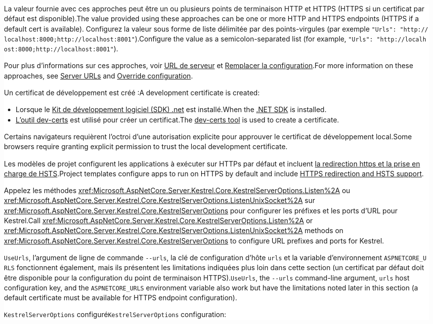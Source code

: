 <span data-ttu-id="58c3c-111">La valeur fournie avec ces approches peut être un ou plusieurs points de terminaison HTTP et HTTPS (HTTPS si un certificat par défaut est disponible).</span><span class="sxs-lookup"><span data-stu-id="58c3c-111">The value provided using these approaches can be one or more HTTP and HTTPS endpoints (HTTPS if a default cert is available).</span></span> <span data-ttu-id="58c3c-112">Configurez la valeur sous forme de liste délimitée par des points-virgules (par exemple `"Urls": "http://localhost:8000;http://localhost:8001"`).</span><span class="sxs-lookup"><span data-stu-id="58c3c-112">Configure the value as a semicolon-separated list (for example, `"Urls": "http://localhost:8000;http://localhost:8001"`).</span></span>

<span data-ttu-id="58c3c-113">Pour plus d’informations sur ces approches, voir [URL de serveur](xref:fundamentals/host/web-host#server-urls) et [Remplacer la configuration](xref:fundamentals/host/web-host#override-configuration).</span><span class="sxs-lookup"><span data-stu-id="58c3c-113">For more information on these approaches, see [Server URLs](xref:fundamentals/host/web-host#server-urls) and [Override configuration](xref:fundamentals/host/web-host#override-configuration).</span></span>

<span data-ttu-id="58c3c-114">Un certificat de développement est créé :</span><span class="sxs-lookup"><span data-stu-id="58c3c-114">A development certificate is created:</span></span>

* <span data-ttu-id="58c3c-115">Lorsque le [Kit de développement logiciel (SDK) .net](/dotnet/core/sdk) est installé.</span><span class="sxs-lookup"><span data-stu-id="58c3c-115">When the [.NET SDK](/dotnet/core/sdk) is installed.</span></span>
* <span data-ttu-id="58c3c-116">[L’outil dev-certs](xref:aspnetcore-2.1#https) est utilisé pour créer un certificat.</span><span class="sxs-lookup"><span data-stu-id="58c3c-116">The [dev-certs tool](xref:aspnetcore-2.1#https) is used to create a certificate.</span></span>

<span data-ttu-id="58c3c-117">Certains navigateurs requièrent l’octroi d’une autorisation explicite pour approuver le certificat de développement local.</span><span class="sxs-lookup"><span data-stu-id="58c3c-117">Some browsers require granting explicit permission to trust the local development certificate.</span></span>

<span data-ttu-id="58c3c-118">Les modèles de projet configurent les applications à exécuter sur HTTPs par défaut et incluent [la redirection https et la prise en charge de HSTS](xref:security/enforcing-ssl).</span><span class="sxs-lookup"><span data-stu-id="58c3c-118">Project templates configure apps to run on HTTPS by default and include [HTTPS redirection and HSTS support](xref:security/enforcing-ssl).</span></span>

<span data-ttu-id="58c3c-119">Appelez les méthodes <xref:Microsoft.AspNetCore.Server.Kestrel.Core.KestrelServerOptions.Listen%2A> ou <xref:Microsoft.AspNetCore.Server.Kestrel.Core.KestrelServerOptions.ListenUnixSocket%2A> sur <xref:Microsoft.AspNetCore.Server.Kestrel.Core.KestrelServerOptions> pour configurer les préfixes et les ports d’URL pour Kestrel.</span><span class="sxs-lookup"><span data-stu-id="58c3c-119">Call <xref:Microsoft.AspNetCore.Server.Kestrel.Core.KestrelServerOptions.Listen%2A> or <xref:Microsoft.AspNetCore.Server.Kestrel.Core.KestrelServerOptions.ListenUnixSocket%2A> methods on <xref:Microsoft.AspNetCore.Server.Kestrel.Core.KestrelServerOptions> to configure URL prefixes and ports for Kestrel.</span></span>

<span data-ttu-id="58c3c-120">`UseUrls`, l’argument de ligne de commande `--urls`, la clé de configuration d’hôte `urls` et la variable d’environnement `ASPNETCORE_URLS` fonctionnent également, mais ils présentent les limitations indiquées plus loin dans cette section (un certificat par défaut doit être disponible pour la configuration du point de terminaison HTTPS).</span><span class="sxs-lookup"><span data-stu-id="58c3c-120">`UseUrls`, the `--urls` command-line argument, `urls` host configuration key, and the `ASPNETCORE_URLS` environment variable also work but have the limitations noted later in this section (a default certificate must be available for HTTPS endpoint configuration).</span></span>

<span data-ttu-id="58c3c-121">`KestrelServerOptions` configuré</span><span class="sxs-lookup"><span data-stu-id="58c3c-121">`KestrelServerOptions` configuration:</span></span>
